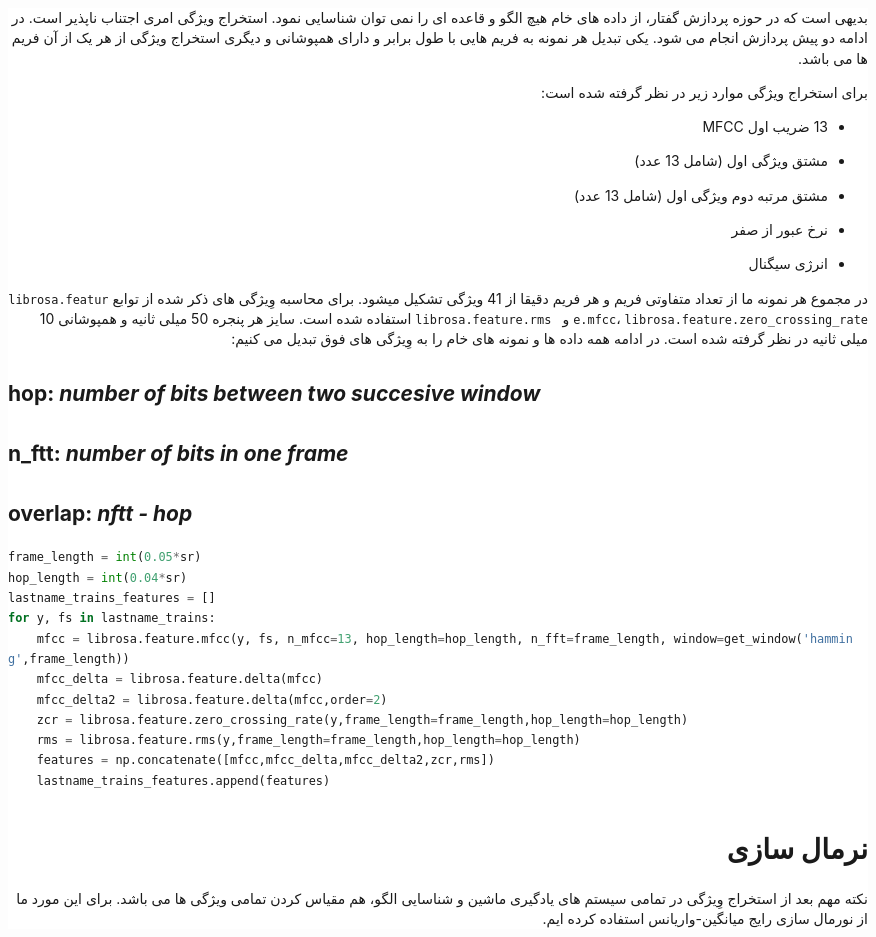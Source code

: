 
<div dir="rtl">

بدیهی است که در حوزه پردازش گفتار، از داده های خام هیچ الگو و قاعده ای را نمی توان شناسایی نمود. استخراج ویژگی امری اجتناب ناپذیر است. در ادامه دو پیش پردازش انجام می شود. یکی تبدیل هر نمونه به فریم هایی با طول برابر و دارای همپوشانی و دیگری استخراج ویژگی از هر یک از آن فریم ها می باشد.

برای استخراج ویژگی موارد زیر در نظر گرفته شده است:

* 13 ضریب اول MFCC

* مشتق ویژگی اول (شامل 13 عدد)

* مشتق مرتبه دوم ویژگی اول (شامل 13 عدد)

* نرخ عبور از صفر

* انرژی سیگنال

در مجموع هر نمونه ما از تعداد متفاوتی فریم و هر فریم دقیقا از 41 ویژگی تشکیل میشود. برای محاسبه وِیژگی های ذکر شده از توابع `librosa.feature.mfcc`، `librosa.feature.zero_crossing_rate` و ` librosa.feature.rms` استفاده شده است. سایز هر پنجره 50 میلی ثانیه و همپوشانی 10 میلی ثانیه در نظر گرفته شده است. در ادامه همه داده ها و نمونه های خام را به وِیژگی های فوق تبدیل می کنیم:
</div>

## hop: _number of bits between two succesive window_

## n_ftt: _number of bits in one frame_

## overlap: _nftt - hop_


```python
frame_length = int(0.05*sr)
hop_length = int(0.04*sr)
lastname_trains_features = []
for y, fs in lastname_trains:
    mfcc = librosa.feature.mfcc(y, fs, n_mfcc=13, hop_length=hop_length, n_fft=frame_length, window=get_window('hamming',frame_length))
    mfcc_delta = librosa.feature.delta(mfcc)
    mfcc_delta2 = librosa.feature.delta(mfcc,order=2)
    zcr = librosa.feature.zero_crossing_rate(y,frame_length=frame_length,hop_length=hop_length)
    rms = librosa.feature.rms(y,frame_length=frame_length,hop_length=hop_length)
    features = np.concatenate([mfcc,mfcc_delta,mfcc_delta2,zcr,rms])
    lastname_trains_features.append(features)

```

<div dir="rtl">

# نرمال سازی

نکته مهم بعد از استخراج وِیژگی در تمامی سیستم های یادگیری ماشین و شناسایی الگو، هم مقیاس کردن تمامی ویژگی ها می باشد. برای این مورد ما از نورمال سازی رایج میانگین-واریانس استفاده کرده ایم. 
